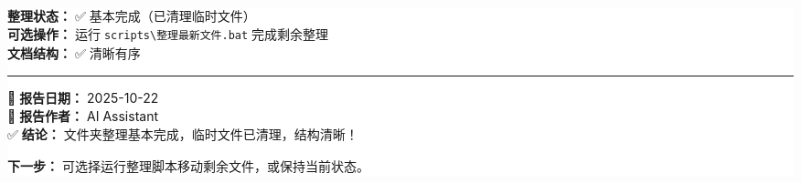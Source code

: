 
**整理状态：** ✅ 基本完成（已清理临时文件）  
**可选操作：** 运行 `scripts\整理最新文件.bat` 完成剩余整理  
**文档结构：** ✅ 清晰有序

---

📅 **报告日期：** 2025-10-22  
📝 **报告作者：** AI Assistant  
✅ **结论：** 文件夹整理基本完成，临时文件已清理，结构清晰！

**下一步：** 可选择运行整理脚本移动剩余文件，或保持当前状态。


